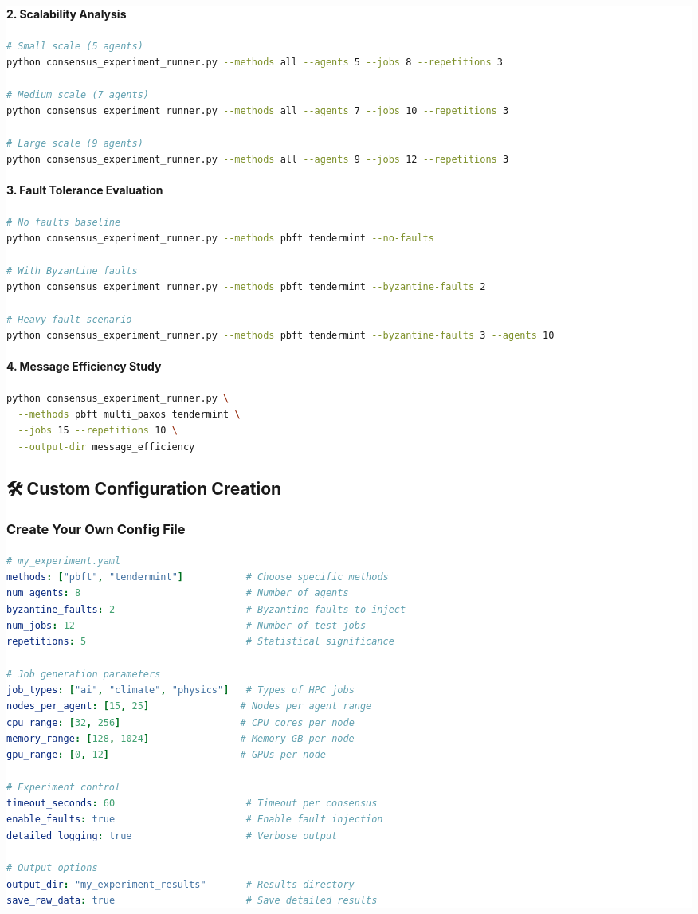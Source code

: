 #### 2. **Scalability Analysis**
```bash
# Small scale (5 agents)
python consensus_experiment_runner.py --methods all --agents 5 --jobs 8 --repetitions 3

# Medium scale (7 agents)
python consensus_experiment_runner.py --methods all --agents 7 --jobs 10 --repetitions 3

# Large scale (9 agents)
python consensus_experiment_runner.py --methods all --agents 9 --jobs 12 --repetitions 3
```

#### 3. **Fault Tolerance Evaluation**
```bash
# No faults baseline
python consensus_experiment_runner.py --methods pbft tendermint --no-faults

# With Byzantine faults
python consensus_experiment_runner.py --methods pbft tendermint --byzantine-faults 2

# Heavy fault scenario
python consensus_experiment_runner.py --methods pbft tendermint --byzantine-faults 3 --agents 10
```

#### 4. **Message Efficiency Study**
```bash
python consensus_experiment_runner.py \
  --methods pbft multi_paxos tendermint \
  --jobs 15 --repetitions 10 \
  --output-dir message_efficiency
```

## 🛠️ Custom Configuration Creation

### Create Your Own Config File
```yaml
# my_experiment.yaml
methods: ["pbft", "tendermint"]           # Choose specific methods
num_agents: 8                             # Number of agents
byzantine_faults: 2                       # Byzantine faults to inject
num_jobs: 12                              # Number of test jobs
repetitions: 5                            # Statistical significance

# Job generation parameters
job_types: ["ai", "climate", "physics"]   # Types of HPC jobs
nodes_per_agent: [15, 25]                # Nodes per agent range
cpu_range: [32, 256]                     # CPU cores per node
memory_range: [128, 1024]                # Memory GB per node
gpu_range: [0, 12]                       # GPUs per node

# Experiment control
timeout_seconds: 60                       # Timeout per consensus
enable_faults: true                       # Enable fault injection
detailed_logging: true                    # Verbose output

# Output options
output_dir: "my_experiment_results"       # Results directory
save_raw_data: true                       # Save detailed results
```
